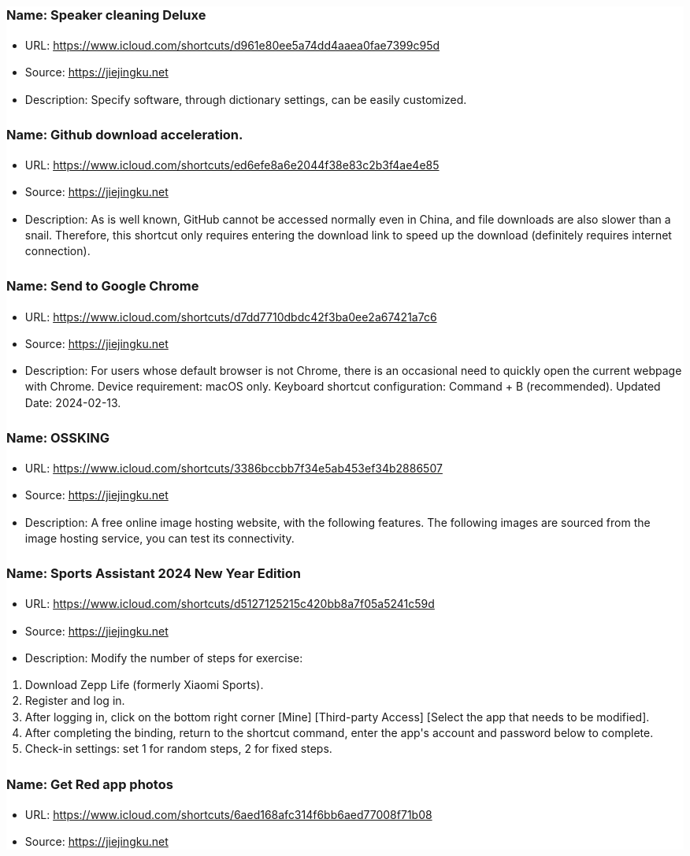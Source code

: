 ### Name: Speaker cleaning Deluxe

- URL: https://www.icloud.com/shortcuts/d961e80ee5a74dd4aaea0fae7399c95d

- Source: https://jiejingku.net

- Description: Specify software, through dictionary settings, can be easily customized.

### Name: Github download acceleration.

- URL: https://www.icloud.com/shortcuts/ed6efe8a6e2044f38e83c2b3f4ae4e85

- Source: https://jiejingku.net

- Description: As is well known, GitHub cannot be accessed normally even in China, and file downloads are also slower than a snail. Therefore, this shortcut only requires entering the download link to speed up the download (definitely requires internet connection).

### Name: Send to Google Chrome 

- URL: https://www.icloud.com/shortcuts/d7dd7710dbdc42f3ba0ee2a67421a7c6

- Source: https://jiejingku.net

- Description: For users whose default browser is not Chrome, there is an occasional need to quickly open the current webpage with Chrome. Device requirement: macOS only. Keyboard shortcut configuration: Command + B (recommended). Updated Date: 2024-02-13.

### Name: OSSKING

- URL: https://www.icloud.com/shortcuts/3386bccbb7f34e5ab453ef34b2886507

- Source: https://jiejingku.net

- Description: A free online image hosting website, with the following features. The following images are sourced from the image hosting service, you can test its connectivity.

### Name: Sports Assistant 2024 New Year Edition

- URL: https://www.icloud.com/shortcuts/d5127125215c420bb8a7f05a5241c59d

- Source: https://jiejingku.net

- Description: Modify the number of steps for exercise:
1. Download Zepp Life (formerly Xiaomi Sports).
2. Register and log in.
3. After logging in, click on the bottom right corner [Mine] [Third-party Access] [Select the app that needs to be modified].
4. After completing the binding, return to the shortcut command, enter the app's account and password below to complete.
5. Check-in settings: set 1 for random steps, 2 for fixed steps.

### Name: Get Red app photos

- URL: https://www.icloud.com/shortcuts/6aed168afc314f6bb6aed77008f71b08

- Source: https://jiejingku.net
